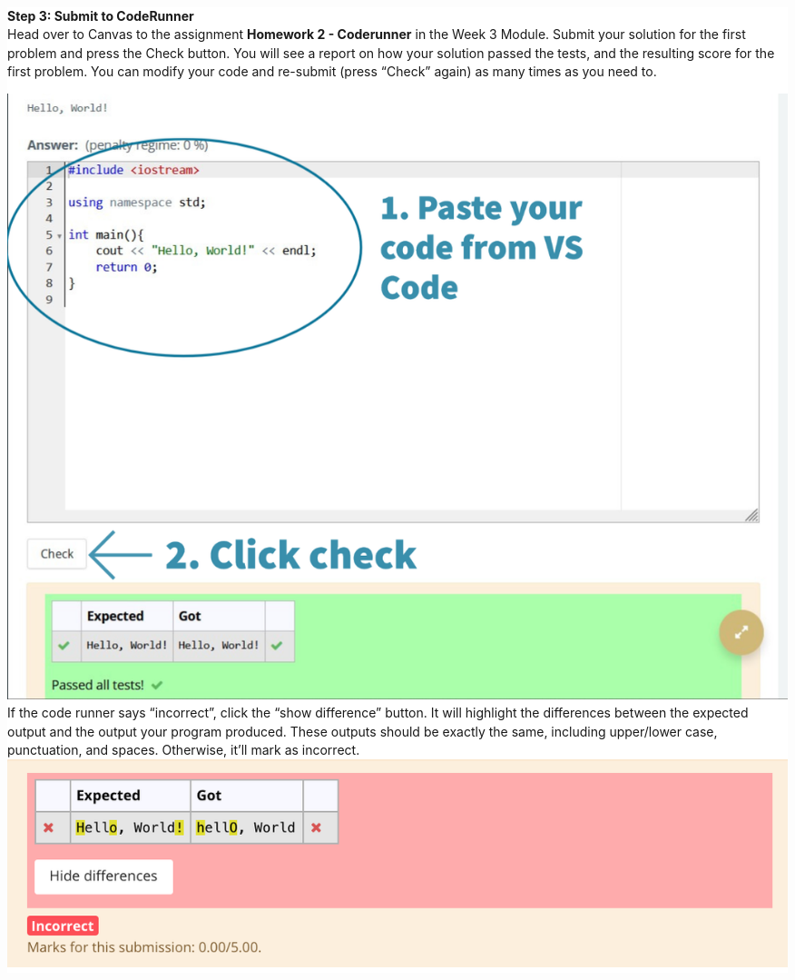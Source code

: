 **Step 3: Submit to CodeRunner**<br/>
Head over to Canvas to the assignment **Homework 2 - Coderunner** in the Week 3 Module. Submit your solution for the first problem and press the Check button. You will see a report on how your solution passed the tests, and the resulting score for the first problem. You can modify your code and re-submit (press “Check” again) as many times as you need to. 

![CodeRunner](images/coderunner1.png)
If the code runner says “incorrect”, click the “show difference” button. It will highlight the differences between the expected output and the output your program produced. These outputs should be exactly the same, including upper/lower case, punctuation, and spaces. Otherwise, it’ll mark as incorrect. 
![CodeRunner](images/coderunner2.png)
